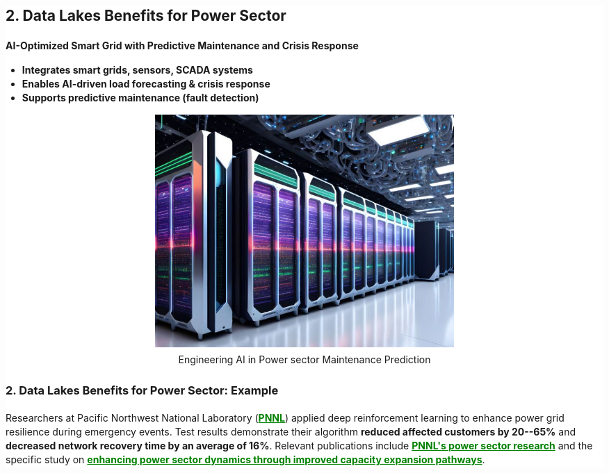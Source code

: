 
## 2. Data Lakes Benefits for Power Sector

**AI-Optimized Smart Grid with Predictive Maintenance and Crisis Response**

-   **Integrates smart grids, sensors, SCADA systems**
-   **Enables AI-driven load forecasting & crisis response**
-   **Supports predictive maintenance (fault detection)**

<div style="display: flex; justify-content: center; align-items: center; gap: 10px;">
    <img src="/assets/Presentationimages/DataLake/AI_Based_PredictiveMaintenance.jpg" alt="Engineering AI in Power sector Maintenance Prediction" style="width: 50%; height: 50%; object-fit: contain;">
</div>
<div class="caption" style="text-align: center; margin-top: 8px;">
  Engineering AI in Power sector Maintenance Prediction
</div>


### 2. Data Lakes Benefits for Power Sector: Example

Researchers at Pacific Northwest National Laboratory (<a href="https://www.pnnl.gov/" style="text-decoration:underline; color:green;" target="_blank"><strong>PNNL</strong></a>) applied deep reinforcement learning to enhance power grid resilience during emergency events. Test results demonstrate their algorithm <strong>reduced affected customers by 20--65%</strong> and <strong>decreased network recovery time by an average of 16%</strong>. Relevant publications include <a href="https://www.pnnl.gov/search?keyword=power+sector" style="text-decoration:underline; color:green;" target="_blank"><strong>PNNL's power sector research</strong></a> and the specific study on <a href="https://www.pnnl.gov/publications/enhancing-modeled-capacity-expansion-pathways-improved-power-sector-dynamics" style="text-decoration:underline; color:green;" target="_blank"><strong>enhancing power sector dynamics through improved capacity expansion pathways</strong></a>.
